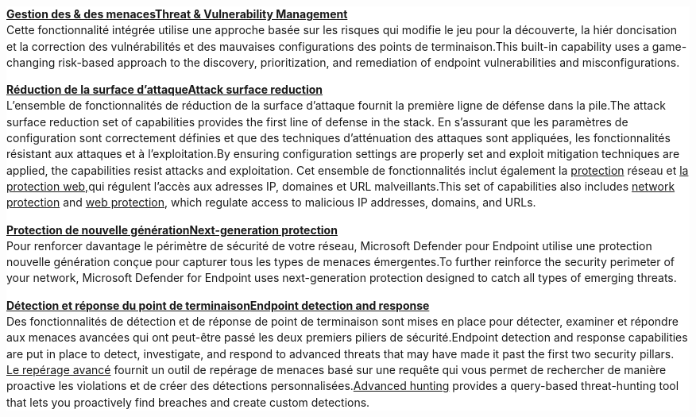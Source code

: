 <a name="tvm"></a>

<span data-ttu-id="e7cc0-128">**[Gestion des & des menaces](next-gen-threat-and-vuln-mgt.md)**</span><span class="sxs-lookup"><span data-stu-id="e7cc0-128">**[Threat & Vulnerability Management](next-gen-threat-and-vuln-mgt.md)**</span></span><br>
<span data-ttu-id="e7cc0-129">Cette fonctionnalité intégrée utilise une approche basée sur les risques qui modifie le jeu pour la découverte, la hiér doncisation et la correction des vulnérabilités et des mauvaises configurations des points de terminaison.</span><span class="sxs-lookup"><span data-stu-id="e7cc0-129">This built-in capability uses a game-changing risk-based approach to the discovery, prioritization, and remediation of endpoint vulnerabilities and misconfigurations.</span></span> 

<a name="asr"></a>

<span data-ttu-id="e7cc0-130">**[Réduction de la surface d’attaque](overview-attack-surface-reduction.md)**</span><span class="sxs-lookup"><span data-stu-id="e7cc0-130">**[Attack surface reduction](overview-attack-surface-reduction.md)**</span></span><br>
<span data-ttu-id="e7cc0-131">L’ensemble de fonctionnalités de réduction de la surface d’attaque fournit la première ligne de défense dans la pile.</span><span class="sxs-lookup"><span data-stu-id="e7cc0-131">The attack surface reduction set of capabilities provides the first line of defense in the stack.</span></span> <span data-ttu-id="e7cc0-132">En s’assurant que les paramètres de configuration sont correctement définies et que des techniques d’atténuation des attaques sont appliquées, les fonctionnalités résistant aux attaques et à l’exploitation.</span><span class="sxs-lookup"><span data-stu-id="e7cc0-132">By ensuring configuration settings are properly set and exploit mitigation techniques are applied, the capabilities resist attacks and exploitation.</span></span> <span data-ttu-id="e7cc0-133">Cet ensemble de fonctionnalités inclut également la [protection](network-protection.md) réseau et [la protection web,](web-protection-overview.md)qui régulent l’accès aux adresses IP, domaines et URL malveillants.</span><span class="sxs-lookup"><span data-stu-id="e7cc0-133">This set of capabilities also includes [network protection](network-protection.md) and [web protection](web-protection-overview.md), which regulate access to malicious IP addresses, domains, and URLs.</span></span> 

<a name="ngp"></a>

<span data-ttu-id="e7cc0-134">**[Protection de nouvelle génération](/windows/security/threat-protection/microsoft-defender-antivirus/microsoft-defender-antivirus-in-windows-10)**</span><span class="sxs-lookup"><span data-stu-id="e7cc0-134">**[Next-generation protection](/windows/security/threat-protection/microsoft-defender-antivirus/microsoft-defender-antivirus-in-windows-10)**</span></span><br>
<span data-ttu-id="e7cc0-135">Pour renforcer davantage le périmètre de sécurité de votre réseau, Microsoft Defender pour Endpoint utilise une protection nouvelle génération conçue pour capturer tous les types de menaces émergentes.</span><span class="sxs-lookup"><span data-stu-id="e7cc0-135">To further reinforce the security perimeter of your network, Microsoft Defender for Endpoint uses next-generation protection designed to catch all types of emerging threats.</span></span>

<a name="edr"></a>

<span data-ttu-id="e7cc0-136">**[Détection et réponse du point de terminaison](overview-endpoint-detection-response.md)**</span><span class="sxs-lookup"><span data-stu-id="e7cc0-136">**[Endpoint detection and response](overview-endpoint-detection-response.md)**</span></span><br>
<span data-ttu-id="e7cc0-137">Des fonctionnalités de détection et de réponse de point de terminaison sont mises en place pour détecter, examiner et répondre aux menaces avancées qui ont peut-être passé les deux premiers piliers de sécurité.</span><span class="sxs-lookup"><span data-stu-id="e7cc0-137">Endpoint detection and response capabilities are put in place to detect, investigate, and respond to advanced threats that may have made it past the first two security pillars.</span></span> <span data-ttu-id="e7cc0-138">[Le repérage avancé](advanced-hunting-overview.md) fournit un outil de repérage de menaces basé sur une requête qui vous permet de rechercher de manière proactive les violations et de créer des détections personnalisées.</span><span class="sxs-lookup"><span data-stu-id="e7cc0-138">[Advanced hunting](advanced-hunting-overview.md) provides a query-based threat-hunting tool that lets you proactively find breaches and create custom detections.</span></span>
